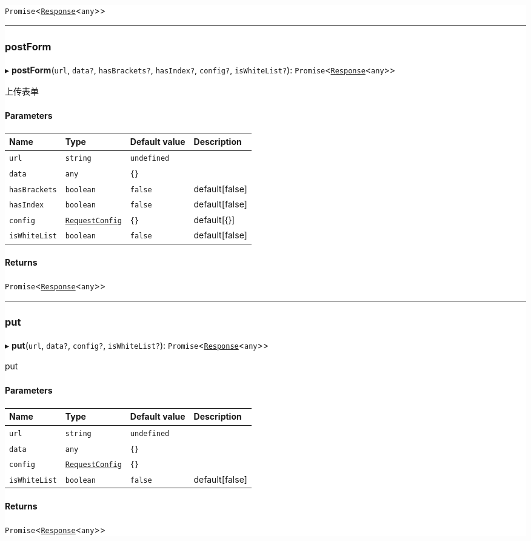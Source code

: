 `Promise`<[`Response`](../interfaces/Response.md)<`any`\>\>

___

### postForm

▸ **postForm**(`url`, `data?`, `hasBrackets?`, `hasIndex?`, `config?`, `isWhiteList?`): `Promise`<[`Response`](../interfaces/Response.md)<`any`\>\>

上传表单

#### Parameters

| Name | Type | Default value | Description |
| :------ | :------ | :------ | :------ |
| `url` | `string` | `undefined` |  |
| `data` | `any` | `{}` |  |
| `hasBrackets` | `boolean` | `false` | default[false] |
| `hasIndex` | `boolean` | `false` | default[false] |
| `config` | [`RequestConfig`](../interfaces/RequestConfig.md) | `{}` | default[{}] |
| `isWhiteList` | `boolean` | `false` | default[false] |

#### Returns

`Promise`<[`Response`](../interfaces/Response.md)<`any`\>\>

___

### put

▸ **put**(`url`, `data?`, `config?`, `isWhiteList?`): `Promise`<[`Response`](../interfaces/Response.md)<`any`\>\>

put

#### Parameters

| Name | Type | Default value | Description |
| :------ | :------ | :------ | :------ |
| `url` | `string` | `undefined` |  |
| `data` | `any` | `{}` |  |
| `config` | [`RequestConfig`](../interfaces/RequestConfig.md) | `{}` |  |
| `isWhiteList` | `boolean` | `false` | default[false] |

#### Returns

`Promise`<[`Response`](../interfaces/Response.md)<`any`\>\>

